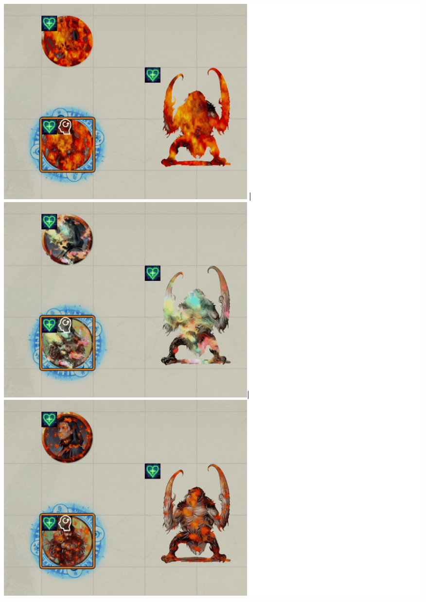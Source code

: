 <img src="TMV/52-Fire-v2.gif" width="500" />          | <img src="TMV/53-Fire-v2-Chromatic.gif" width="500" />|  <img src="TMV/54-Fire-v2-Sparks.gif" width="500" />   